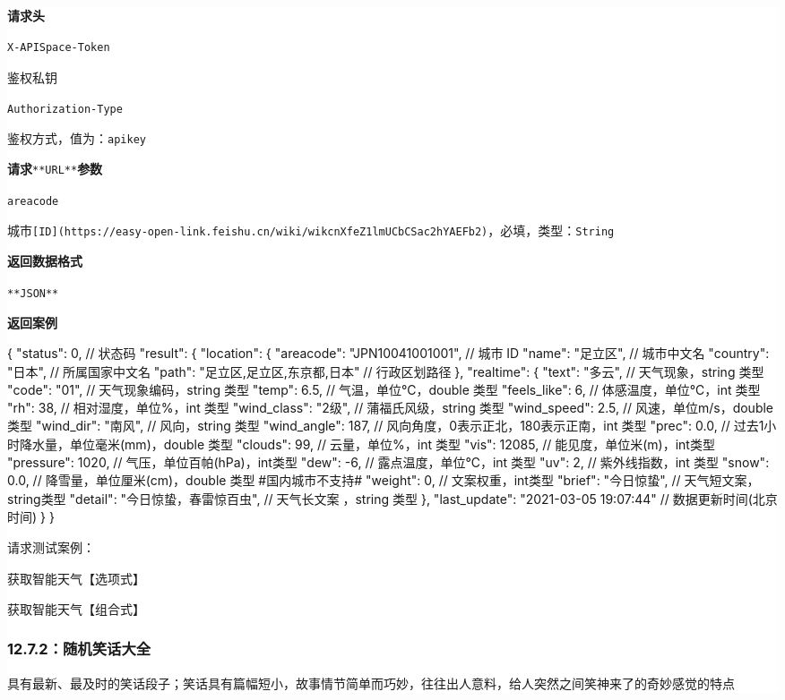 **请求头**

`X-APISpace-Token`

鉴权私钥

`Authorization-Type`

鉴权方式，值为：`apikey`

**请求**`**URL**`**参数**

`areacode`

城市`[ID](https://easy-open-link.feishu.cn/wiki/wikcnXfeZ1lmUCbCSac2hYAEFb2)`，必填，类型：`String`

**返回数据格式**

`**JSON**`

**返回案例**

{
    "status": 0, // 状态码
    "result": {
        "location": {
            "areacode": "JPN10041001001",	// 城市 ID
            "name": "足立区",		    // 城市中文名
            "country": "日本",		    // 所属国家中文名
            "path": "足立区,足立区,东京都,日本"    // 行政区划路径
        },
        "realtime": {
            "text": "多云",		// 天气现象，string 类型
            "code": "01",			// 天气现象编码，string 类型
            "temp": 6.5,			// 气温，单位℃，double 类型
            "feels_like": 6,		// 体感温度，单位℃，int 类型
            "rh": 38,			// 相对湿度，单位%，int 类型
            "wind_class": "2级",		// 蒲福氏风级，string 类型
            "wind_speed": 2.5,	// 风速，单位m/s，double 类型
            "wind_dir": "南风",		// 风向，string 类型
            "wind_angle": 187,	// 风向角度，0表示正北，180表示正南，int 类型
            "prec": 0.0,			// 过去1小时降水量，单位毫米(mm)，double 类型
            "clouds": 99,		// 云量，单位%，int 类型
            "vis": 12085,		// 能见度，单位米(m)，int类型
            "pressure": 1020,		// 气压，单位百帕(hPa)，int类型
            "dew": -6,			// 露点温度，单位℃，int 类型
            "uv": 2,			// 紫外线指数，int 类型
            "snow": 0.0,		// 降雪量，单位厘米(cm)，double 类型 #国内城市不支持#
            "weight": 0,		// 文案权重，int类型
            "brief": "今日惊蛰",		// 天气短文案，string类型
            "detail": "今日惊蛰，春雷惊百虫",		// 天气长文案 ，string 类型
        },
        "last_update": "2021-03-05 19:07:44"	// 数据更新时间(北京时间)
    }
}



请求测试案例：  

获取智能天气【选项式】

获取智能天气【组合式】



### 12.7.2：随机笑话大全

具有最新、最及时的笑话段子；笑话具有篇幅短小，故事情节简单而巧妙，往往出人意料，给人突然之间笑神来了的奇妙感觉的特点

